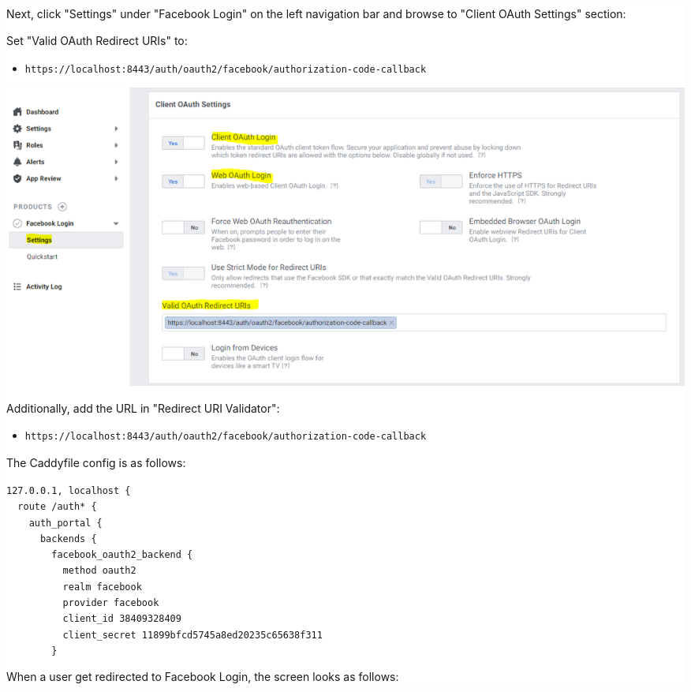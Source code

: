 Next, click "Settings" under "Facebook Login" on the left navigation bar and browse to "Client OAuth Settings" section:

Set "Valid OAuth Redirect URIs" to:

* `https://localhost:8443/auth/oauth2/facebook/authorization-code-callback`

![Facebook Developers - Facebook Login - Settings](./assets/docs/images/oauth2_facebook_app_login_settings_screen.png)

Additionally, add the URL in "Redirect URI Validator":

* `https://localhost:8443/auth/oauth2/facebook/authorization-code-callback`

The Caddyfile config is as follows:

```
127.0.0.1, localhost {
  route /auth* {
    auth_portal {
      backends {
        facebook_oauth2_backend {
          method oauth2
          realm facebook
          provider facebook
          client_id 38409328409
          client_secret 11899bfcd5745a8ed20235c65638f311
        }
```

When a user get redirected to Facebook Login, the screen looks as follows:
